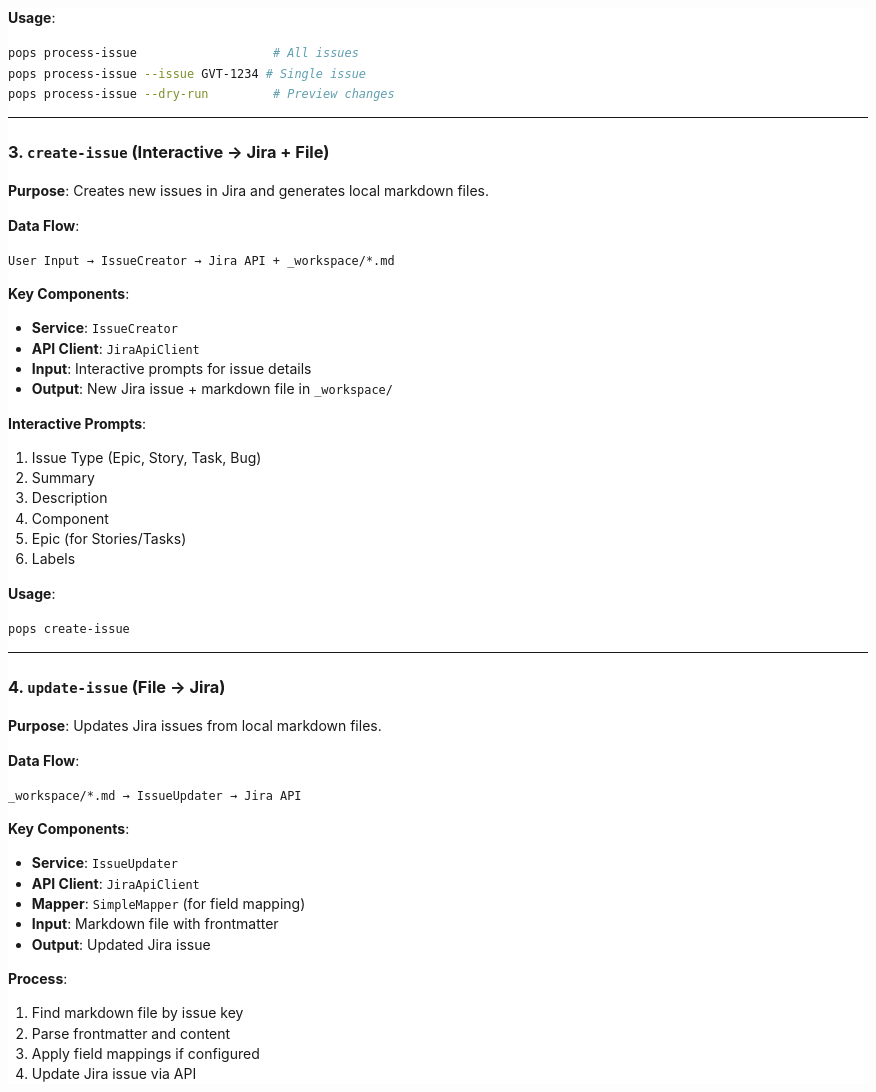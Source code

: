 **Usage**:
```bash
pops process-issue                   # All issues
pops process-issue --issue GVT-1234 # Single issue
pops process-issue --dry-run         # Preview changes
```

---

### 3. `create-issue` (Interactive → Jira + File)

**Purpose**: Creates new issues in Jira and generates local markdown files.

**Data Flow**:
```
User Input → IssueCreator → Jira API + _workspace/*.md
```

**Key Components**:
- **Service**: `IssueCreator`
- **API Client**: `JiraApiClient`
- **Input**: Interactive prompts for issue details
- **Output**: New Jira issue + markdown file in `_workspace/`

**Interactive Prompts**:
1. Issue Type (Epic, Story, Task, Bug)
2. Summary
3. Description
4. Component
5. Epic (for Stories/Tasks)
6. Labels

**Usage**:
```bash
pops create-issue
```

---

### 4. `update-issue` (File → Jira)

**Purpose**: Updates Jira issues from local markdown files.

**Data Flow**:
```
_workspace/*.md → IssueUpdater → Jira API
```

**Key Components**:
- **Service**: `IssueUpdater`
- **API Client**: `JiraApiClient`
- **Mapper**: `SimpleMapper` (for field mapping)
- **Input**: Markdown file with frontmatter
- **Output**: Updated Jira issue

**Process**:
1. Find markdown file by issue key
2. Parse frontmatter and content
3. Apply field mappings if configured
4. Update Jira issue via API

